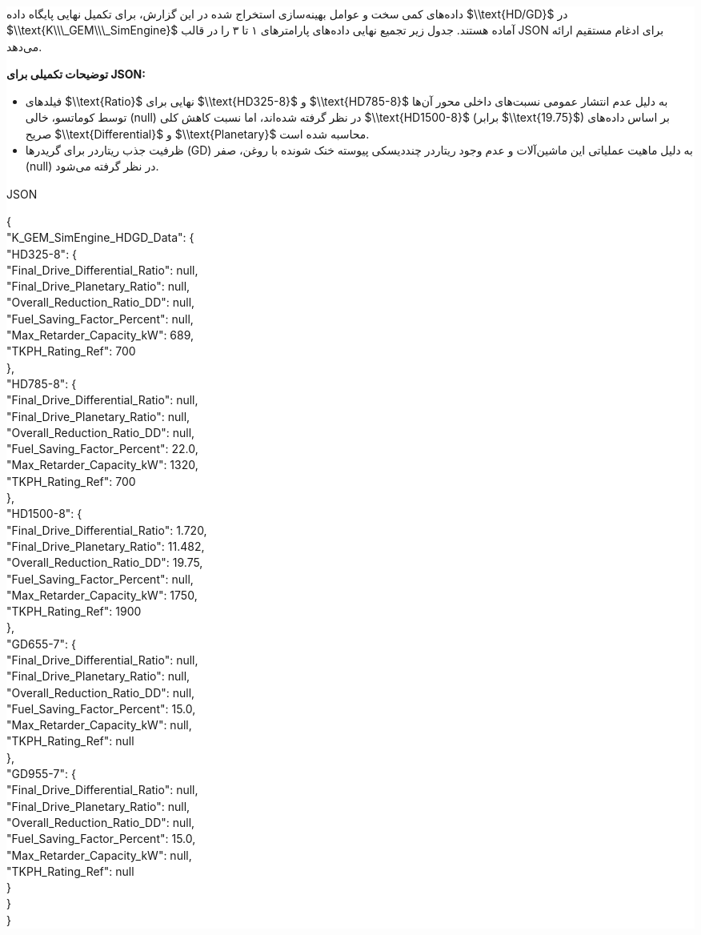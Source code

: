 داده‌های کمی سخت و عوامل بهینه‌سازی استخراج شده در این گزارش، برای تکمیل نهایی پایگاه داده $\\text{HD/GD}$ در $\\text{K\\\_GEM\\\_SimEngine}$ آماده هستند. جدول زیر تجمیع نهایی داده‌های پارامترهای ۱ تا ۳ را در قالب JSON برای ادغام مستقیم ارائه می‌دهد.

**توضیحات تکمیلی برای JSON:**

* فیلدهای $\\text{Ratio}$ نهایی برای $\\text{HD325-8}$ و $\\text{HD785-8}$ به دلیل عدم انتشار عمومی نسبت‌های داخلی محور آن‌ها توسط کوماتسو، خالی (null) در نظر گرفته شده‌اند، اما نسبت کاهش کلی $\\text{HD1500-8}$ (برابر $\\text{19.75}$) بر اساس داده‌های صریح $\\text{Differential}$ و $\\text{Planetary}$ محاسبه شده است.  
* ظرفیت جذب ریتاردر برای گریدرها (GD) به دلیل ماهیت عملیاتی این ماشین‌آلات و عدم وجود ریتاردر چنددیسکی پیوسته خنک شونده با روغن، صفر (null) در نظر گرفته می‌شود.

JSON

{  
  "K\_GEM\_SimEngine\_HDGD\_Data": {  
    "HD325-8": {  
      "Final\_Drive\_Differential\_Ratio": null,  
      "Final\_Drive\_Planetary\_Ratio": null,  
      "Overall\_Reduction\_Ratio\_DD": null,  
      "Fuel\_Saving\_Factor\_Percent": null,  
      "Max\_Retarder\_Capacity\_kW": 689,  
      "TKPH\_Rating\_Ref": 700  
    },  
    "HD785-8": {  
      "Final\_Drive\_Differential\_Ratio": null,  
      "Final\_Drive\_Planetary\_Ratio": null,  
      "Overall\_Reduction\_Ratio\_DD": null,  
      "Fuel\_Saving\_Factor\_Percent": 22.0,  
      "Max\_Retarder\_Capacity\_kW": 1320,  
      "TKPH\_Rating\_Ref": 700  
    },  
    "HD1500-8": {  
      "Final\_Drive\_Differential\_Ratio": 1.720,  
      "Final\_Drive\_Planetary\_Ratio": 11.482,  
      "Overall\_Reduction\_Ratio\_DD": 19.75,  
      "Fuel\_Saving\_Factor\_Percent": null,  
      "Max\_Retarder\_Capacity\_kW": 1750,  
      "TKPH\_Rating\_Ref": 1900  
    },  
    "GD655-7": {  
      "Final\_Drive\_Differential\_Ratio": null,  
      "Final\_Drive\_Planetary\_Ratio": null,  
      "Overall\_Reduction\_Ratio\_DD": null,  
      "Fuel\_Saving\_Factor\_Percent": 15.0,  
      "Max\_Retarder\_Capacity\_kW": null,  
      "TKPH\_Rating\_Ref": null  
    },  
    "GD955-7": {  
      "Final\_Drive\_Differential\_Ratio": null,  
      "Final\_Drive\_Planetary\_Ratio": null,  
      "Overall\_Reduction\_Ratio\_DD": null,  
      "Fuel\_Saving\_Factor\_Percent": 15.0,  
      "Max\_Retarder\_Capacity\_kW": null,  
      "TKPH\_Rating\_Ref": null  
    }  
  }  
}
